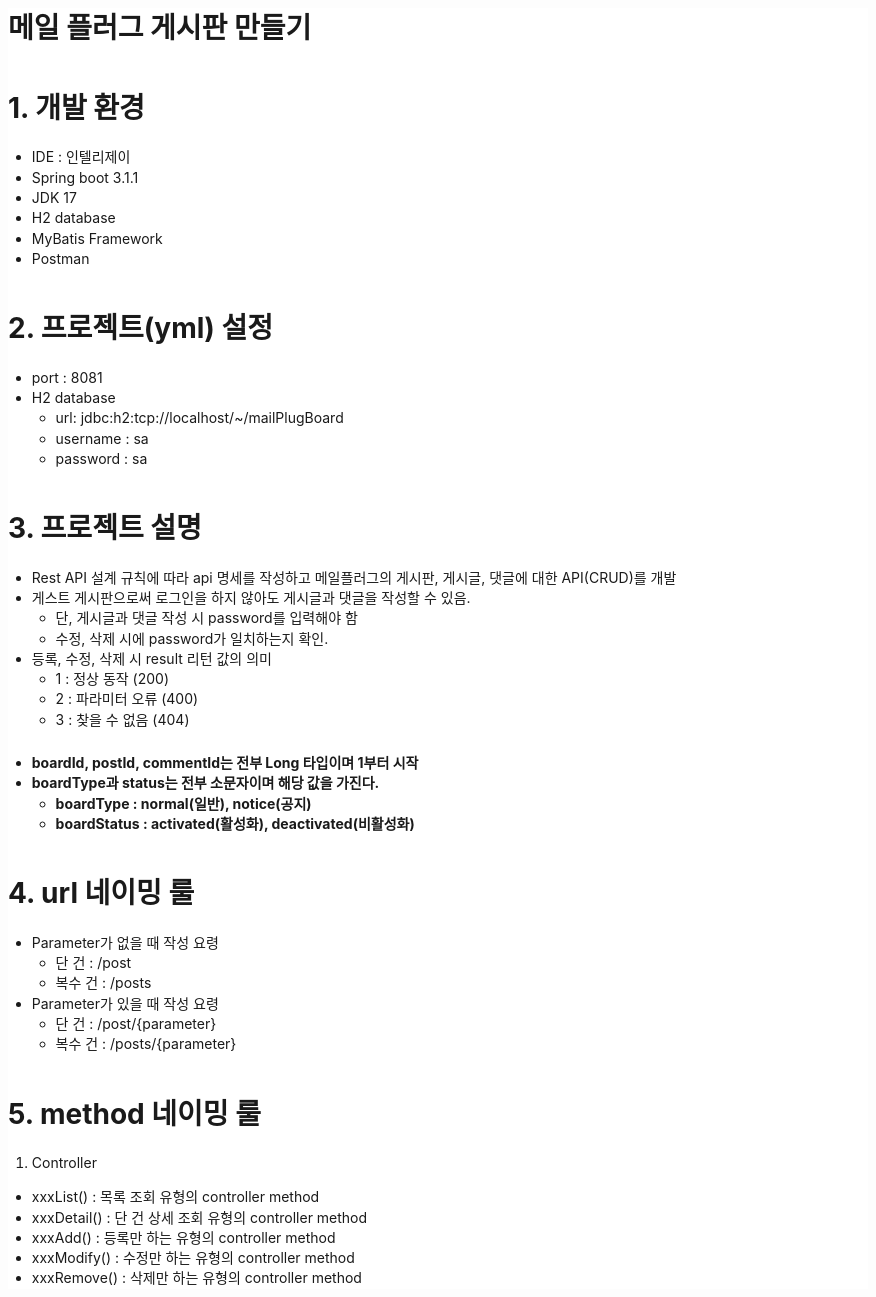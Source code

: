 # 메일 플러그 게시판 만들기 

# 1. 개발 환경
- IDE : 인텔리제이
- Spring boot 3.1.1 
- JDK 17 
- H2 database 
- MyBatis Framework 
- Postman

# 2. 프로젝트(yml) 설정
- port : 8081
- H2 database
   - url: jdbc:h2:tcp://localhost/~/mailPlugBoard
   - username : sa
   - password : sa

# 3. 프로젝트 설명
- Rest API 설계 규칙에 따라 api 명세를 작성하고 
메일플러그의 게시판, 게시글, 댓글에 대한 API(CRUD)를 개발
- 게스트 게시판으로써 로그인을 하지 않아도 게시글과 댓글을 작성할 수 있음.
  - 단, 게시글과 댓글 작성 시 password를 입력해야 함
  - 수정, 삭제 시에 password가 일치하는지 확인. 
- 등록, 수정, 삭제 시 result 리턴 값의 의미
  - 1 : 정상 동작 (200)
  - 2 : 파라미터 오류 (400)
  - 3 : 찾을 수 없음 (404)
###
- **boardId, postId, commentId는 전부 Long 타입이며 1부터 시작**
- **boardType과 status는 전부 소문자이며 해당 값을 가진다.**
  - **boardType : normal(일반), notice(공지)**
  - **boardStatus : activated(활성화), deactivated(비활성화)**


# 4. url 네이밍 룰
- Parameter가 없을 때 작성 요령
    - 단 건 : /post
    - 복수 건 : /posts
- Parameter가 있을 때 작성 요령
    - 단 건 : /post/{parameter}
    - 복수 건 : /posts/{parameter}

# 5. method 네이밍 룰

1. Controller
- xxxList() : 목록 조회 유형의 controller method
- xxxDetail() : 단 건 상세 조회 유형의 controller method
- xxxAdd() : 등록만 하는 유형의 controller method
- xxxModify() : 수정만 하는 유형의 controller method
- xxxRemove() : 삭제만 하는 유형의 controller method
